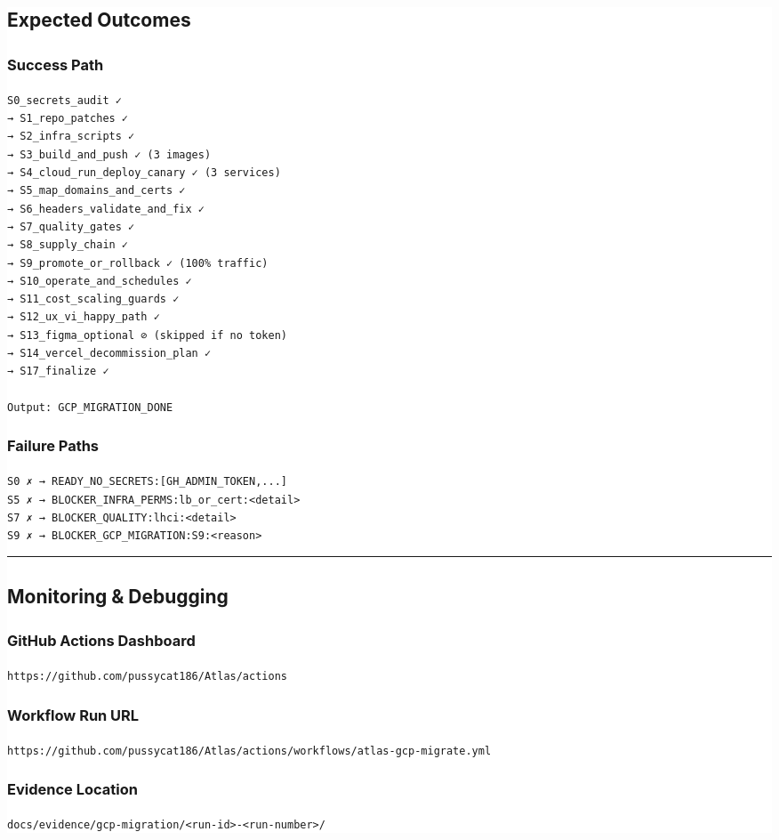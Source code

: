 
## Expected Outcomes

### Success Path
```
S0_secrets_audit ✓
→ S1_repo_patches ✓
→ S2_infra_scripts ✓
→ S3_build_and_push ✓ (3 images)
→ S4_cloud_run_deploy_canary ✓ (3 services)
→ S5_map_domains_and_certs ✓
→ S6_headers_validate_and_fix ✓
→ S7_quality_gates ✓
→ S8_supply_chain ✓
→ S9_promote_or_rollback ✓ (100% traffic)
→ S10_operate_and_schedules ✓
→ S11_cost_scaling_guards ✓
→ S12_ux_vi_happy_path ✓
→ S13_figma_optional ⊘ (skipped if no token)
→ S14_vercel_decommission_plan ✓
→ S17_finalize ✓

Output: GCP_MIGRATION_DONE
```

### Failure Paths
```
S0 ✗ → READY_NO_SECRETS:[GH_ADMIN_TOKEN,...]
S5 ✗ → BLOCKER_INFRA_PERMS:lb_or_cert:<detail>
S7 ✗ → BLOCKER_QUALITY:lhci:<detail>
S9 ✗ → BLOCKER_GCP_MIGRATION:S9:<reason>
```

---

## Monitoring & Debugging

### GitHub Actions Dashboard
```
https://github.com/pussycat186/Atlas/actions
```

### Workflow Run URL
```
https://github.com/pussycat186/Atlas/actions/workflows/atlas-gcp-migrate.yml
```

### Evidence Location
```
docs/evidence/gcp-migration/<run-id>-<run-number>/
```
